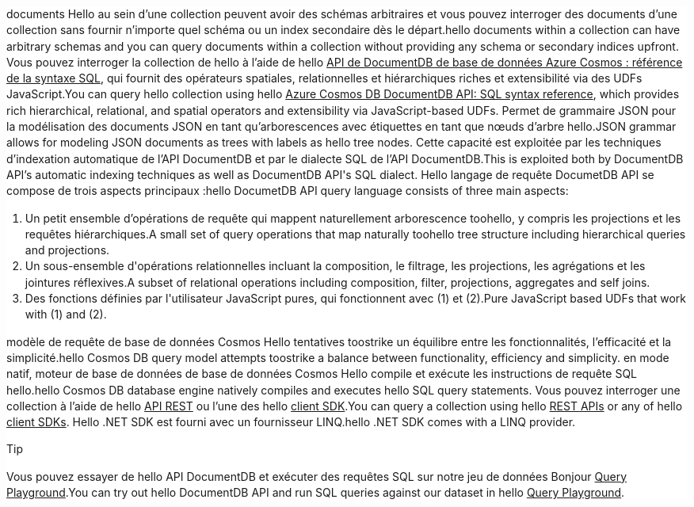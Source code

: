 <span data-ttu-id="91af4-286">documents Hello au sein d’une collection peuvent avoir des schémas arbitraires et vous pouvez interroger des documents d’une collection sans fournir n’importe quel schéma ou un index secondaire dès le départ.</span><span class="sxs-lookup"><span data-stu-id="91af4-286">hello documents within a collection can have arbitrary schemas and you can query documents within a collection without providing any schema or secondary indices upfront.</span></span> <span data-ttu-id="91af4-287">Vous pouvez interroger la collection de hello à l’aide de hello [API de DocumentDB de base de données Azure Cosmos : référence de la syntaxe SQL](https://msdn.microsoft.com/library/azure/dn782250.aspx), qui fournit des opérateurs spatiales, relationnelles et hiérarchiques riches et extensibilité via des UDFs JavaScript.</span><span class="sxs-lookup"><span data-stu-id="91af4-287">You can query hello collection using hello [Azure Cosmos DB DocumentDB API: SQL syntax reference](https://msdn.microsoft.com/library/azure/dn782250.aspx), which provides rich hierarchical, relational, and spatial operators and extensibility via JavaScript-based UDFs.</span></span> <span data-ttu-id="91af4-288">Permet de grammaire JSON pour la modélisation des documents JSON en tant qu’arborescences avec étiquettes en tant que nœuds d’arbre hello.</span><span class="sxs-lookup"><span data-stu-id="91af4-288">JSON grammar allows for modeling JSON documents as trees with labels as hello tree nodes.</span></span> <span data-ttu-id="91af4-289">Cette capacité est exploitée par les techniques d’indexation automatique de l’API DocumentDB et par le dialecte SQL de l’API DocumentDB.</span><span class="sxs-lookup"><span data-stu-id="91af4-289">This is exploited both by DocumentDB API’s automatic indexing techniques as well as DocumentDB API's SQL dialect.</span></span> <span data-ttu-id="91af4-290">Hello langage de requête DocumetDB API se compose de trois aspects principaux :</span><span class="sxs-lookup"><span data-stu-id="91af4-290">hello DocumetDB API query language consists of three main aspects:</span></span>   

1. <span data-ttu-id="91af4-291">Un petit ensemble d’opérations de requête qui mappent naturellement arborescence toohello, y compris les projections et les requêtes hiérarchiques.</span><span class="sxs-lookup"><span data-stu-id="91af4-291">A small set of query operations that map naturally toohello tree structure including hierarchical queries and projections.</span></span> 
2. <span data-ttu-id="91af4-292">Un sous-ensemble d'opérations relationnelles incluant la composition, le filtrage, les projections, les agrégations et les jointures réflexives.</span><span class="sxs-lookup"><span data-stu-id="91af4-292">A subset of relational operations including composition, filter, projections, aggregates and self joins.</span></span> 
3. <span data-ttu-id="91af4-293">Des fonctions définies par l'utilisateur JavaScript pures, qui fonctionnent avec (1) et (2).</span><span class="sxs-lookup"><span data-stu-id="91af4-293">Pure JavaScript based UDFs that work with (1) and (2).</span></span>  

<span data-ttu-id="91af4-294">modèle de requête de base de données Cosmos Hello tentatives toostrike un équilibre entre les fonctionnalités, l’efficacité et la simplicité.</span><span class="sxs-lookup"><span data-stu-id="91af4-294">hello Cosmos DB query model attempts toostrike a balance between functionality, efficiency and simplicity.</span></span> <span data-ttu-id="91af4-295">en mode natif, moteur de base de données de base de données Cosmos Hello compile et exécute les instructions de requête SQL hello.</span><span class="sxs-lookup"><span data-stu-id="91af4-295">hello Cosmos DB database engine natively compiles and executes hello SQL query statements.</span></span> <span data-ttu-id="91af4-296">Vous pouvez interroger une collection à l’aide de hello [API REST](/rest/api/documentdb/) ou l’une des hello [client SDK](documentdb-sdk-dotnet.md).</span><span class="sxs-lookup"><span data-stu-id="91af4-296">You can query a collection using hello [REST APIs](/rest/api/documentdb/) or any of hello [client SDKs](documentdb-sdk-dotnet.md).</span></span> <span data-ttu-id="91af4-297">Hello .NET SDK est fourni avec un fournisseur LINQ.</span><span class="sxs-lookup"><span data-stu-id="91af4-297">hello .NET SDK comes with a LINQ provider.</span></span>

> [!TIP]
> <span data-ttu-id="91af4-298">Vous pouvez essayer de hello API DocumentDB et exécuter des requêtes SQL sur notre jeu de données Bonjour [Query Playground](https://www.documentdb.com/sql/demo).</span><span class="sxs-lookup"><span data-stu-id="91af4-298">You can try out hello DocumentDB API and run SQL queries against our dataset in hello [Query Playground](https://www.documentdb.com/sql/demo).</span></span>
> 
> 
